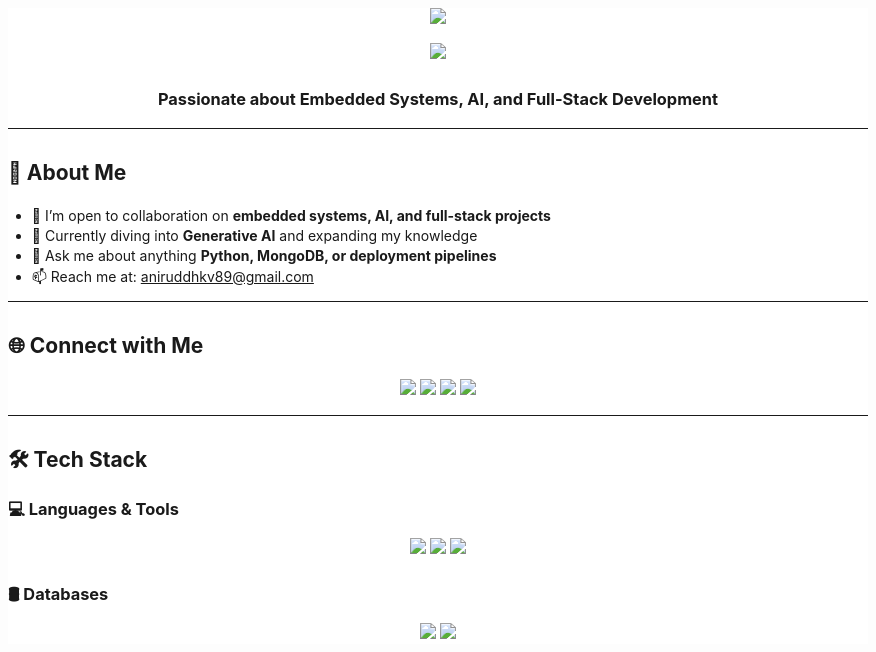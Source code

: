 
<p align="center">
  <img src="https://readme-typing-svg.demolab.com/?lines=Hi,+I'm+Aniruddha+K+V;Embedded+Systems+%7C+AI+%7C+Full-Stack+Developer;Lifelong+Learner+%7C+Tech+Explorer&center=true&width=600&height=45&color=00F7FF&background=000000&vCenter=true&pause=1000&size=22" />
</p>


<p align="center">
  <img src="https://media.giphy.com/media/YQitE4YNQNahy/giphy.gif" width="100%" />
</p>

<h3 align="center">Passionate about Embedded Systems, AI, and Full-Stack Development</h3>

---

## 🚀 About Me

- 👯 I’m open to collaboration on **embedded systems, AI, and full-stack projects**  
- 🌱 Currently diving into **Generative AI** and expanding my knowledge  
- 💬 Ask me about anything **Python, MongoDB, or deployment pipelines**  
- 📫 Reach me at: [aniruddhkv89@gmail.com](mailto:aniruddhkv89@gmail.com)

---

## 🌐 Connect with Me

<p align="center">
  <a href="https://discord.gg/aniruddhakv"><img src="https://img.shields.io/badge/Discord-5865F2?style=for-the-badge&logo=discord&logoColor=white" /></a>
  <a href="https://instagram.com/aniruddha_kv"><img src="https://img.shields.io/badge/Instagram-E4405F?style=for-the-badge&logo=instagram&logoColor=white" /></a>
  <a href="https://linkedin.com/in/aniruddha-k-v-162b04285"><img src="https://img.shields.io/badge/LinkedIn-0077B5?style=for-the-badge&logo=linkedin&logoColor=white" /></a>
  <a href="mailto:aniruddhkv89@gmail.com"><img src="https://img.shields.io/badge/Email-D14836?style=for-the-badge&logo=gmail&logoColor=white" /></a>
</p>

---

## 🛠️ Tech Stack

### 💻 Languages & Tools
<p align="center">
  <img src="https://img.shields.io/badge/Python-3776AB?style=for-the-badge&logo=python&logoColor=white"/>
  <img src="https://img.shields.io/badge/HTML5-E34F26?style=for-the-badge&logo=html5&logoColor=white"/>
  <img src="https://img.shields.io/badge/CSS3-1572B6?style=for-the-badge&logo=css3&logoColor=white"/>
</p>

### 🛢️ Databases
<p align="center">
  <img src="https://img.shields.io/badge/MongoDB-4EA94B?style=for-the-badge&logo=mongodb&logoColor=white"/>
  <img src="https://img.shields.io/badge/MySQL-4479A1?style=for-the-badge&logo=mysql&logoColor=white"/>
</p>
